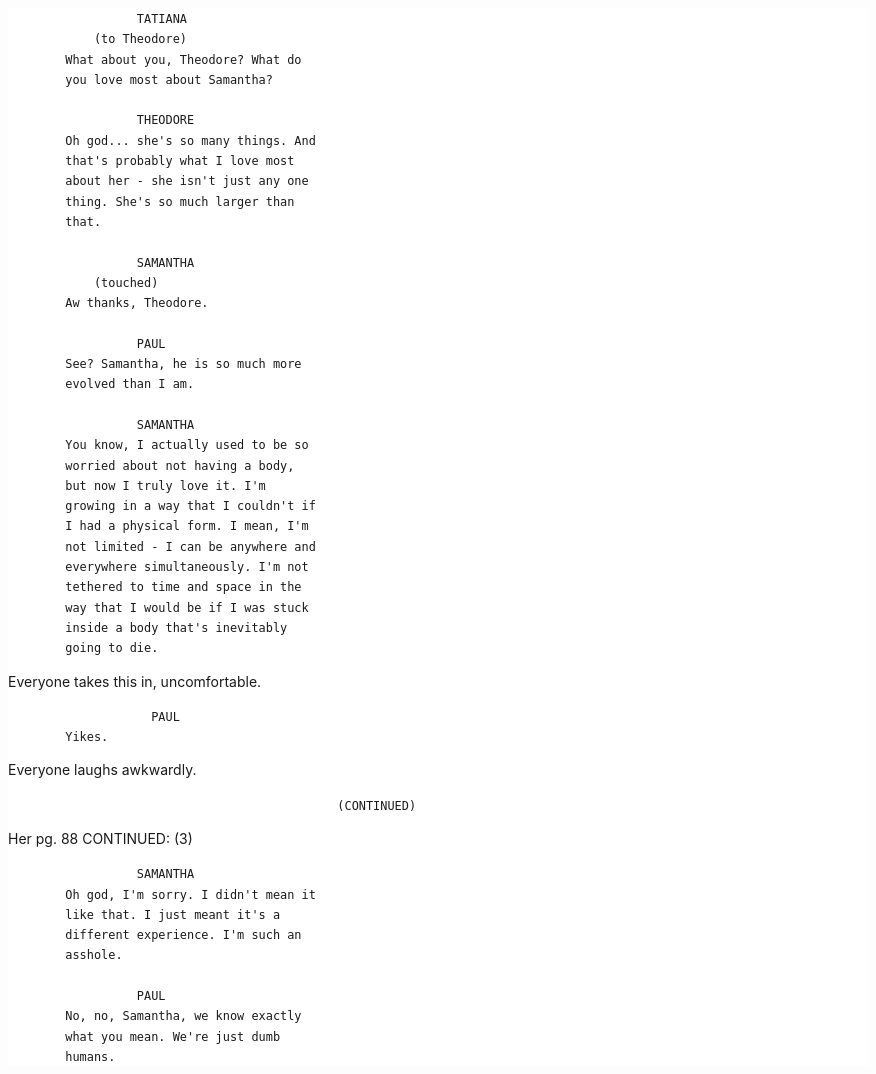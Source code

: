                       TATIANA
                (to Theodore)
            What about you, Theodore? What do
            you love most about Samantha?

                      THEODORE
            Oh god... she's so many things. And
            that's probably what I love most
            about her - she isn't just any one
            thing. She's so much larger than
            that.

                      SAMANTHA
                (touched)
            Aw thanks, Theodore.

                      PAUL
            See? Samantha, he is so much more
            evolved than I am.

                      SAMANTHA
            You know, I actually used to be so
            worried about not having a body,
            but now I truly love it. I'm
            growing in a way that I couldn't if
            I had a physical form. I mean, I'm
            not limited - I can be anywhere and
            everywhere simultaneously. I'm not
            tethered to time and space in the
            way that I would be if I was stuck
            inside a body that's inevitably
            going to die.

 Everyone takes this in, uncomfortable.

                        PAUL
            Yikes.

 Everyone laughs awkwardly.



                                                  (CONTINUED)
Her                                                        pg. 88
  CONTINUED: (3)

                      SAMANTHA
            Oh god, I'm sorry. I didn't mean it
            like that. I just meant it's a
            different experience. I'm such an
            asshole.

                      PAUL
            No, no, Samantha, we know exactly
            what you mean. We're just dumb
            humans.

